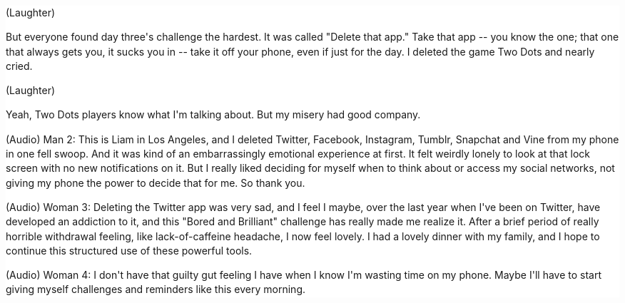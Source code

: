 (Laughter)

But everyone found
day three&#39;s challenge the hardest.
It was called &quot;Delete that app.&quot;
Take that app -- you know the one;
that one that always gets you,
it sucks you in --
take it off your phone,
even if just for the day.
I deleted the game Two Dots
and nearly cried.

(Laughter)

Yeah, Two Dots players
know what I&#39;m talking about.
But my misery had good company.

(Audio) Man 2: This is Liam
in Los Angeles,
and I deleted Twitter, Facebook,
Instagram, Tumblr, Snapchat and Vine
from my phone
in one fell swoop.
And it was kind of an embarrassingly
emotional experience at first.
It felt weirdly lonely
to look at that lock screen
with no new notifications on it.
But I really liked deciding for myself
when to think about or access
my social networks,
not giving my phone the power
to decide that for me.
So thank you.

(Audio) Woman 3: Deleting the Twitter app
was very sad,
and I feel I maybe, over the last year
when I&#39;ve been on Twitter,
have developed an addiction to it,
and this &quot;Bored and Brilliant&quot; challenge
has really made me realize it.
After a brief period of really horrible
withdrawal feeling,
like lack-of-caffeine headache,
I now feel lovely.
I had a lovely dinner with my family,
and I hope to continue this structured use
of these powerful tools.

(Audio) Woman 4: I don&#39;t have
that guilty gut feeling
I have when I know
I&#39;m wasting time on my phone.
Maybe I&#39;ll have to start giving myself
challenges and reminders like this
every morning.
